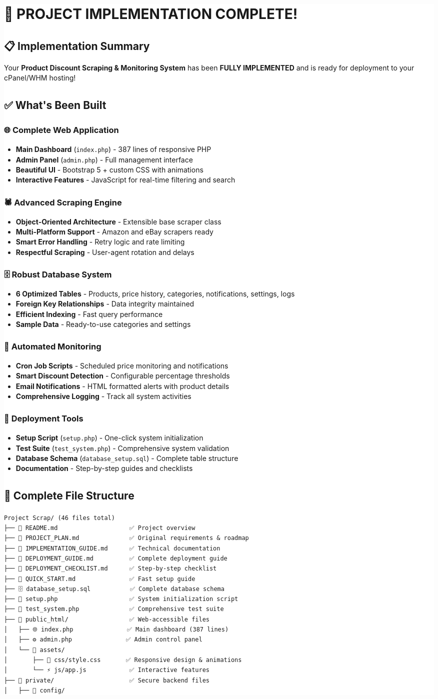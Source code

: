 # 🎉 PROJECT IMPLEMENTATION COMPLETE!

## 📋 Implementation Summary

Your **Product Discount Scraping & Monitoring System** has been **FULLY IMPLEMENTED** and is ready for deployment to your cPanel/WHM hosting!

## ✅ What's Been Built

### 🌐 **Complete Web Application**
- **Main Dashboard** (`index.php`) - 387 lines of responsive PHP
- **Admin Panel** (`admin.php`) - Full management interface
- **Beautiful UI** - Bootstrap 5 + custom CSS with animations
- **Interactive Features** - JavaScript for real-time filtering and search

### 🕷️ **Advanced Scraping Engine**
- **Object-Oriented Architecture** - Extensible base scraper class
- **Multi-Platform Support** - Amazon and eBay scrapers ready
- **Smart Error Handling** - Retry logic and rate limiting
- **Respectful Scraping** - User-agent rotation and delays

### 🗄️ **Robust Database System**
- **6 Optimized Tables** - Products, price history, categories, notifications, settings, logs
- **Foreign Key Relationships** - Data integrity maintained
- **Efficient Indexing** - Fast query performance
- **Sample Data** - Ready-to-use categories and settings

### 🔄 **Automated Monitoring**
- **Cron Job Scripts** - Scheduled price monitoring and notifications
- **Smart Discount Detection** - Configurable percentage thresholds
- **Email Notifications** - HTML formatted alerts with product details
- **Comprehensive Logging** - Track all system activities

### 🔧 **Deployment Tools**
- **Setup Script** (`setup.php`) - One-click system initialization
- **Test Suite** (`test_system.php`) - Comprehensive system validation
- **Database Schema** (`database_setup.sql`) - Complete table structure
- **Documentation** - Step-by-step guides and checklists

## 📁 Complete File Structure

```
Project Scrap/ (46 files total)
├── 📄 README.md                    ✅ Project overview
├── 📄 PROJECT_PLAN.md              ✅ Original requirements & roadmap
├── 📄 IMPLEMENTATION_GUIDE.md      ✅ Technical documentation
├── 📄 DEPLOYMENT_GUIDE.md          ✅ Complete deployment guide
├── 📄 DEPLOYMENT_CHECKLIST.md      ✅ Step-by-step checklist
├── 📄 QUICK_START.md               ✅ Fast setup guide
├── 🗄️ database_setup.sql           ✅ Complete database schema
├── 🔧 setup.php                    ✅ System initialization script
├── 🧪 test_system.php              ✅ Comprehensive test suite
├── 📁 public_html/                 ✅ Web-accessible files
│   ├── 🌐 index.php               ✅ Main dashboard (387 lines)
│   ├── ⚙️ admin.php               ✅ Admin control panel
│   └── 📁 assets/
│       ├── 🎨 css/style.css       ✅ Responsive design & animations
│       └── ⚡ js/app.js            ✅ Interactive features
├── 📁 private/                     ✅ Secure backend files
│   ├── 📁 config/
```